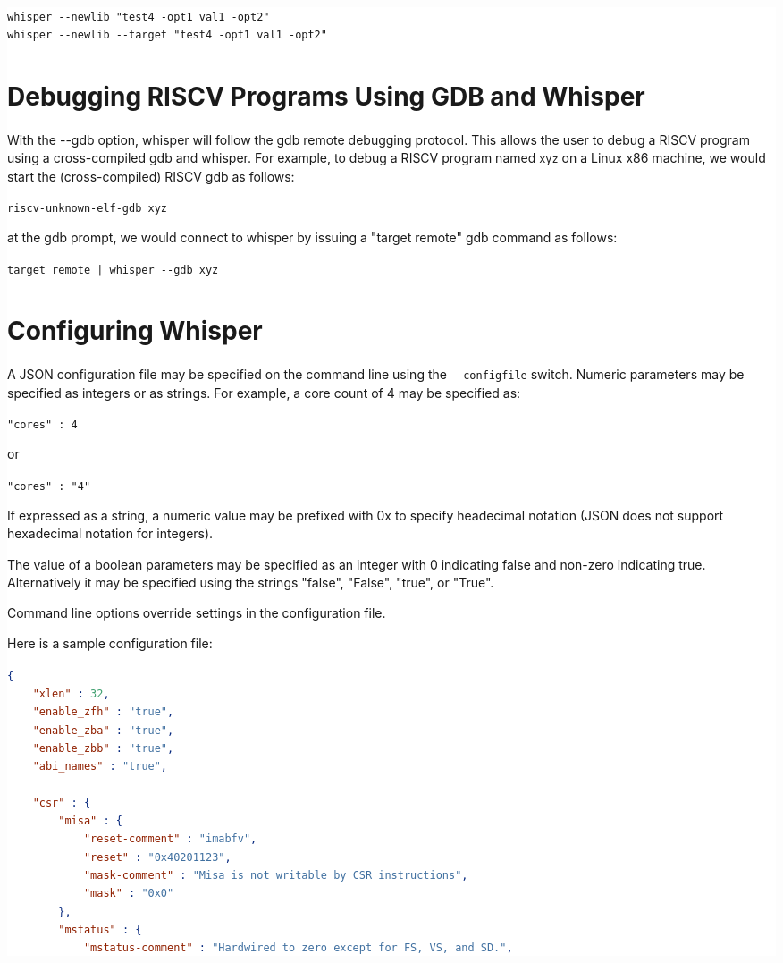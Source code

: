 ```shell
whisper --newlib "test4 -opt1 val1 -opt2"
whisper --newlib --target "test4 -opt1 val1 -opt2"
```

# Debugging RISCV Programs Using GDB and Whisper

With the --gdb option, whisper will follow the gdb remote debugging
protocol.  This allows the user to debug a RISCV program using a
cross-compiled gdb and whisper.  For example, to debug a RISCV program
named `xyz` on a Linux x86 machine, we would start the (cross-compiled)
RISCV gdb as follows: 

```shell
riscv-unknown-elf-gdb xyz
```

at the gdb prompt, we would connect to whisper by issuing a "target remote"
gdb command as follows:

```
target remote | whisper --gdb xyz
```

# Configuring Whisper

A JSON configuration file may be specified on the command line using the
`--configfile` switch. Numeric parameters may be specified as integers or
as strings. For example, a core count of 4 may be specified as:

```
"cores" : 4
```

or

```
"cores" : "4"
```

If expressed as a string, a numeric value may be prefixed with 0x to
specify headecimal notation (JSON does not support hexadecimal notation
for integers).

The value of a boolean parameters may be specified as an integer with 0
indicating false and non-zero indicating true. Alternatively it may
be specified using the strings "false", "False", "true", or "True".

Command line options override settings in the configuration file.

Here is a sample configuration file:

```json
{
    "xlen" : 32,
    "enable_zfh" : "true",
    "enable_zba" : "true",
    "enable_zbb" : "true",
    "abi_names" : "true",
    
    "csr" : {
        "misa" : {
            "reset-comment" : "imabfv",
            "reset" : "0x40201123",
            "mask-comment" : "Misa is not writable by CSR instructions",
            "mask" : "0x0"
        },
        "mstatus" : {
            "mstatus-comment" : "Hardwired to zero except for FS, VS, and SD.",
```